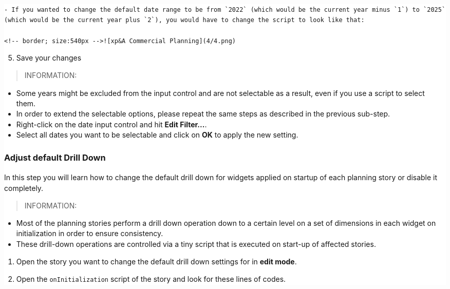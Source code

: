    - If you wanted to change the default date range to be from `2022` (which would be the current year minus `1`) to `2025` (which would be the current year plus `2`), you would have to change the script to look like that:
  
    <!-- border; size:540px -->![xp&A Commercial Planning](4/4.png)

5. Save your changes
   
>INFORMATION:
>
- Some years might be excluded from the input control and are not selectable as a result, even if you use a script to select them.
- In order to extend the selectable options, please repeat the same steps as described in the previous sub-step.
- Right-click on the date input control and hit **Edit Filter...**.
- Select all dates you want to be selectable and click on **OK** to apply the new setting.

### Adjust default Drill Down
In this step you will learn how to change the default drill down for widgets applied on startup of each planning story or disable it completely.

>INFORMATION:
>
- Most of the planning stories perform a drill down operation down to a certain level on a set of dimensions in each widget on initialization in order to ensure consistency. 
- These drill-down operations are controlled via a tiny script that is executed on start-up of affected stories.

1. Open the story you want to change the default drill down settings for in **edit mode**.
   
2. Open the `onInitialization` script of the story and look for these lines of codes.
